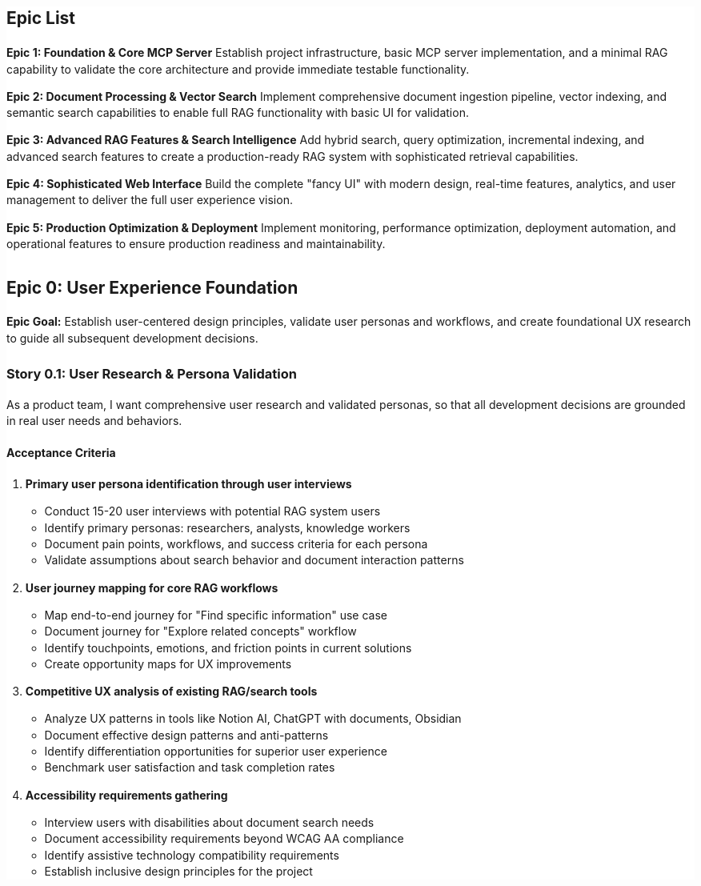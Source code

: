 ## Epic List

**Epic 1: Foundation & Core MCP Server**
Establish project infrastructure, basic MCP server implementation, and a minimal RAG capability to validate the core architecture and provide immediate testable functionality.

**Epic 2: Document Processing & Vector Search**
Implement comprehensive document ingestion pipeline, vector indexing, and semantic search capabilities to enable full RAG functionality with basic UI for validation.

**Epic 3: Advanced RAG Features & Search Intelligence**
Add hybrid search, query optimization, incremental indexing, and advanced search features to create a production-ready RAG system with sophisticated retrieval capabilities.

**Epic 4: Sophisticated Web Interface**
Build the complete "fancy UI" with modern design, real-time features, analytics, and user management to deliver the full user experience vision.

**Epic 5: Production Optimization & Deployment**
Implement monitoring, performance optimization, deployment automation, and operational features to ensure production readiness and maintainability.

## Epic 0: User Experience Foundation

**Epic Goal:** Establish user-centered design principles, validate user personas and workflows, and create foundational UX research to guide all subsequent development decisions.

### Story 0.1: User Research & Persona Validation
As a product team,
I want comprehensive user research and validated personas,
so that all development decisions are grounded in real user needs and behaviors.

#### Acceptance Criteria
1. **Primary user persona identification through user interviews**
   - Conduct 15-20 user interviews with potential RAG system users
   - Identify primary personas: researchers, analysts, knowledge workers
   - Document pain points, workflows, and success criteria for each persona
   - Validate assumptions about search behavior and document interaction patterns

2. **User journey mapping for core RAG workflows**
   - Map end-to-end journey for "Find specific information" use case
   - Document journey for "Explore related concepts" workflow
   - Identify touchpoints, emotions, and friction points in current solutions
   - Create opportunity maps for UX improvements

3. **Competitive UX analysis of existing RAG/search tools**
   - Analyze UX patterns in tools like Notion AI, ChatGPT with documents, Obsidian
   - Document effective design patterns and anti-patterns
   - Identify differentiation opportunities for superior user experience
   - Benchmark user satisfaction and task completion rates

4. **Accessibility requirements gathering**
   - Interview users with disabilities about document search needs
   - Document accessibility requirements beyond WCAG AA compliance
   - Identify assistive technology compatibility requirements
   - Establish inclusive design principles for the project
